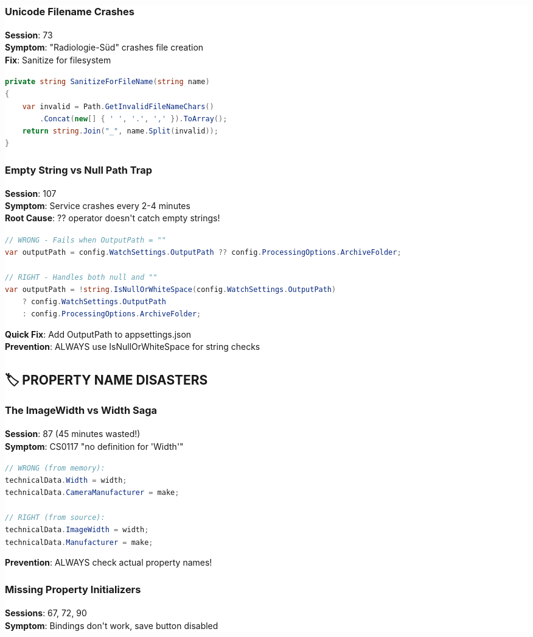 ### Unicode Filename Crashes
**Session**: 73  
**Symptom**: "Radiologie-Süd" crashes file creation  
**Fix**: Sanitize for filesystem

```csharp
private string SanitizeForFileName(string name)
{
    var invalid = Path.GetInvalidFileNameChars()
        .Concat(new[] { ' ', '.', ',' }).ToArray();
    return string.Join("_", name.Split(invalid));
}
```

### Empty String vs Null Path Trap
**Session**: 107  
**Symptom**: Service crashes every 2-4 minutes  
**Root Cause**: ?? operator doesn't catch empty strings!

```csharp
// WRONG - Fails when OutputPath = ""
var outputPath = config.WatchSettings.OutputPath ?? config.ProcessingOptions.ArchiveFolder;

// RIGHT - Handles both null and ""
var outputPath = !string.IsNullOrWhiteSpace(config.WatchSettings.OutputPath) 
    ? config.WatchSettings.OutputPath 
    : config.ProcessingOptions.ArchiveFolder;
```

**Quick Fix**: Add OutputPath to appsettings.json  
**Prevention**: ALWAYS use IsNullOrWhiteSpace for string checks

## 🏷️ PROPERTY NAME DISASTERS

### The ImageWidth vs Width Saga
**Session**: 87 (45 minutes wasted!)  
**Symptom**: CS0117 "no definition for 'Width'"

```csharp
// WRONG (from memory):
technicalData.Width = width;
technicalData.CameraManufacturer = make;

// RIGHT (from source):
technicalData.ImageWidth = width;
technicalData.Manufacturer = make;
```

**Prevention**: ALWAYS check actual property names!

### Missing Property Initializers
**Sessions**: 67, 72, 90  
**Symptom**: Bindings don't work, save button disabled
